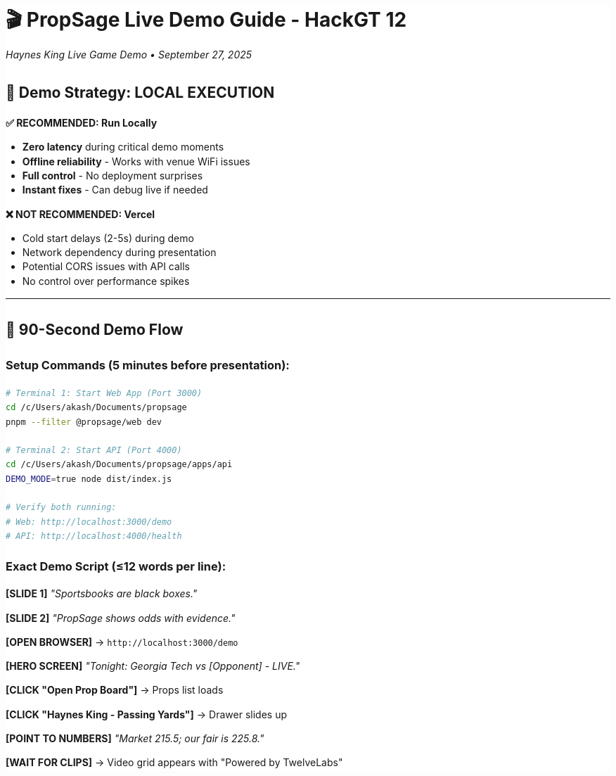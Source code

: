 # 🎬 **PropSage Live Demo Guide** - HackGT 12
*Haynes King Live Game Demo • September 27, 2025*

## 🚀 **Demo Strategy: LOCAL EXECUTION**

**✅ RECOMMENDED: Run Locally**
- **Zero latency** during critical demo moments
- **Offline reliability** - Works with venue WiFi issues  
- **Full control** - No deployment surprises
- **Instant fixes** - Can debug live if needed

**❌ NOT RECOMMENDED: Vercel**
- Cold start delays (2-5s) during demo
- Network dependency during presentation
- Potential CORS issues with API calls
- No control over performance spikes

---

## 🎯 **90-Second Demo Flow** 

### **Setup Commands** (5 minutes before presentation):
```bash
# Terminal 1: Start Web App (Port 3000)
cd /c/Users/akash/Documents/propsage
pnpm --filter @propsage/web dev

# Terminal 2: Start API (Port 4000) 
cd /c/Users/akash/Documents/propsage/apps/api
DEMO_MODE=true node dist/index.js

# Verify both running:
# Web: http://localhost:3000/demo
# API: http://localhost:4000/health
```

### **Exact Demo Script** (≤12 words per line):

**[SLIDE 1]** *"Sportsbooks are black boxes."*

**[SLIDE 2]** *"PropSage shows odds with evidence."*

**[OPEN BROWSER]** → `http://localhost:3000/demo`

**[HERO SCREEN]** *"Tonight: Georgia Tech vs [Opponent] - LIVE."*

**[CLICK "Open Prop Board"]** → Props list loads

**[CLICK "Haynes King - Passing Yards"]** → Drawer slides up

**[POINT TO NUMBERS]** *"Market 215.5; our fair is 225.8."*

**[WAIT FOR CLIPS]** → Video grid appears with "Powered by TwelveLabs"
